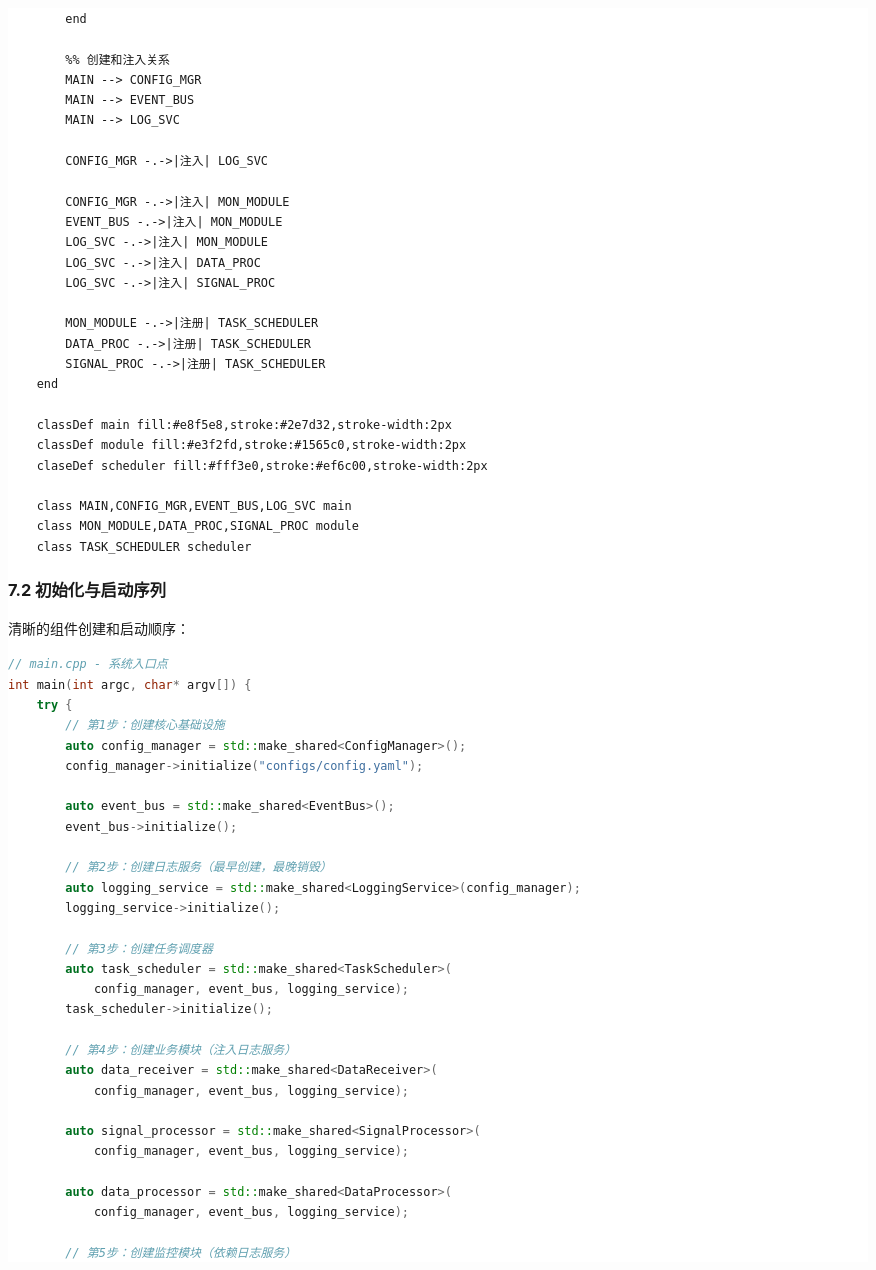 ```mermaid
        end

        %% 创建和注入关系
        MAIN --> CONFIG_MGR
        MAIN --> EVENT_BUS
        MAIN --> LOG_SVC

        CONFIG_MGR -.->|注入| LOG_SVC

        CONFIG_MGR -.->|注入| MON_MODULE
        EVENT_BUS -.->|注入| MON_MODULE
        LOG_SVC -.->|注入| MON_MODULE
        LOG_SVC -.->|注入| DATA_PROC
        LOG_SVC -.->|注入| SIGNAL_PROC

        MON_MODULE -.->|注册| TASK_SCHEDULER
        DATA_PROC -.->|注册| TASK_SCHEDULER
        SIGNAL_PROC -.->|注册| TASK_SCHEDULER
    end

    classDef main fill:#e8f5e8,stroke:#2e7d32,stroke-width:2px
    classDef module fill:#e3f2fd,stroke:#1565c0,stroke-width:2px
    claseDef scheduler fill:#fff3e0,stroke:#ef6c00,stroke-width:2px

    class MAIN,CONFIG_MGR,EVENT_BUS,LOG_SVC main
    class MON_MODULE,DATA_PROC,SIGNAL_PROC module
    class TASK_SCHEDULER scheduler
```

### 7.2 初始化与启动序列

清晰的组件创建和启动顺序：

```cpp
// main.cpp - 系统入口点
int main(int argc, char* argv[]) {
    try {
        // 第1步：创建核心基础设施
        auto config_manager = std::make_shared<ConfigManager>();
        config_manager->initialize("configs/config.yaml");

        auto event_bus = std::make_shared<EventBus>();
        event_bus->initialize();

        // 第2步：创建日志服务（最早创建，最晚销毁）
        auto logging_service = std::make_shared<LoggingService>(config_manager);
        logging_service->initialize();

        // 第3步：创建任务调度器
        auto task_scheduler = std::make_shared<TaskScheduler>(
            config_manager, event_bus, logging_service);
        task_scheduler->initialize();

        // 第4步：创建业务模块（注入日志服务）
        auto data_receiver = std::make_shared<DataReceiver>(
            config_manager, event_bus, logging_service);

        auto signal_processor = std::make_shared<SignalProcessor>(
            config_manager, event_bus, logging_service);

        auto data_processor = std::make_shared<DataProcessor>(
            config_manager, event_bus, logging_service);

        // 第5步：创建监控模块（依赖日志服务）
```